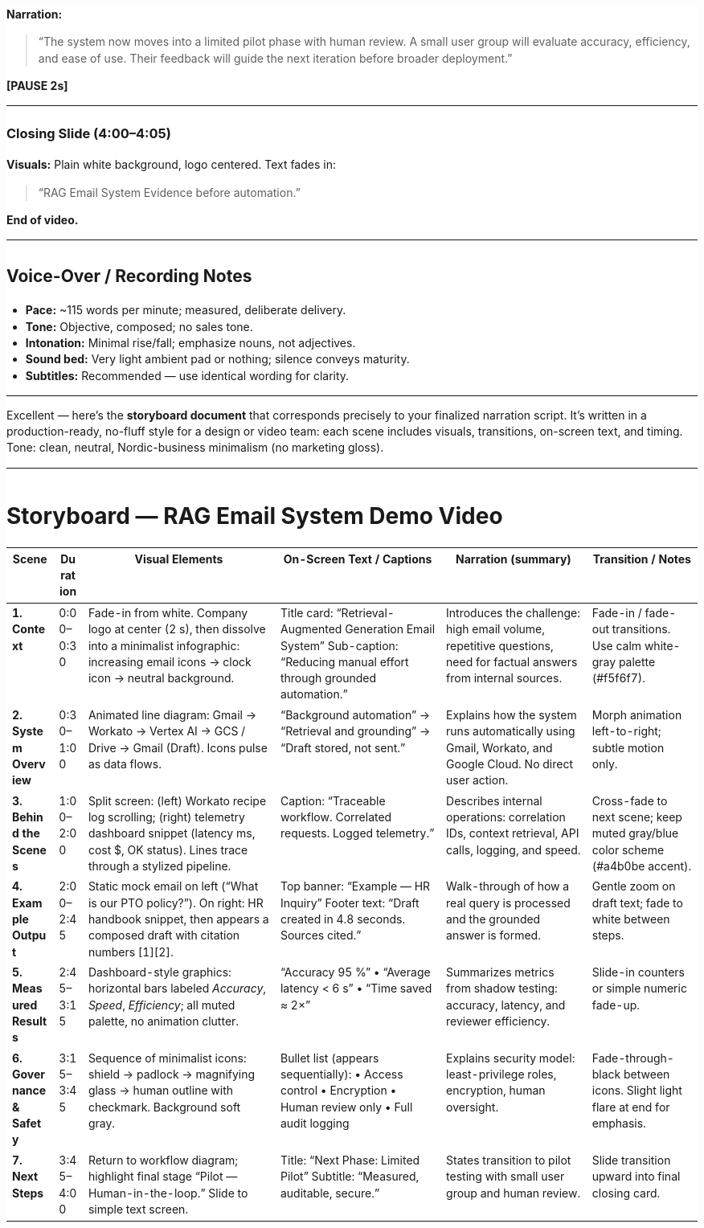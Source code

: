**Narration:**

> “The system now moves into a limited pilot phase with human review.
> A small user group will evaluate accuracy, efficiency, and ease of use.
> Their feedback will guide the next iteration before broader deployment.”

**[PAUSE 2s]**

---

### **Closing Slide (4:00–4:05)**

**Visuals:**
Plain white background, logo centered.
Text fades in:

> “RAG Email System
> Evidence before automation.”

**End of video.**

---

## **Voice-Over / Recording Notes**

* **Pace:** ~115 words per minute; measured, deliberate delivery.
* **Tone:** Objective, composed; no sales tone.
* **Intonation:** Minimal rise/fall; emphasize nouns, not adjectives.
* **Sound bed:** Very light ambient pad or nothing; silence conveys maturity.
* **Subtitles:** Recommended — use identical wording for clarity.

---
Excellent — here’s the **storyboard document** that corresponds precisely to your finalized narration script.
It’s written in a production-ready, no-fluff style for a design or video team: each scene includes visuals, transitions, on-screen text, and timing.
Tone: clean, neutral, Nordic-business minimalism (no marketing gloss).

---

# **Storyboard — RAG Email System Demo Video**

| **Scene**                  | **Duration** | **Visual Elements**                                                                                                                                              | **On-Screen Text / Captions**                                                                                                 | **Narration (summary)**                                                                                            | **Transition / Notes**                                                        |
| -------------------------- | ------------ | ---------------------------------------------------------------------------------------------------------------------------------------------------------------- | ----------------------------------------------------------------------------------------------------------------------------- | ------------------------------------------------------------------------------------------------------------------ | ----------------------------------------------------------------------------- |
| **1. Context**             | 0:00–0:30    | Fade-in from white. Company logo at center (2 s), then dissolve into a minimalist infographic: increasing email icons → clock icon → neutral background.         | Title card: “Retrieval-Augmented Generation Email System”  Sub-caption: “Reducing manual effort through grounded automation.” | Introduces the challenge: high email volume, repetitive questions, need for factual answers from internal sources. | Fade-in / fade-out transitions. Use calm white-gray palette (#f5f6f7).        |
| **2. System Overview**     | 0:30–1:00    | Animated line diagram: Gmail → Workato → Vertex AI → GCS / Drive → Gmail (Draft). Icons pulse as data flows.                                                     | “Background automation” → “Retrieval and grounding” → “Draft stored, not sent.”                                               | Explains how the system runs automatically using Gmail, Workato, and Google Cloud. No direct user action.          | Morph animation left-to-right;  subtle motion only.                           |
| **3. Behind the Scenes**   | 1:00–2:00    | Split screen: (left) Workato recipe log scrolling; (right) telemetry dashboard snippet (latency ms, cost $, OK status). Lines trace through a stylized pipeline. | Caption: “Traceable workflow. Correlated requests. Logged telemetry.”                                                         | Describes internal operations: correlation IDs, context retrieval, API calls, logging, and speed.                  | Cross-fade to next scene; keep muted gray/blue color scheme (#a4b0be accent). |
| **4. Example Output**      | 2:00–2:45    | Static mock email on left (“What is our PTO policy?”). On right: HR handbook snippet, then appears a composed draft with citation numbers [1][2].                | Top banner: “Example — HR Inquiry”  Footer text: “Draft created in 4.8 seconds.  Sources cited.”                              | Walk-through of how a real query is processed and the grounded answer is formed.                                   | Gentle zoom on draft text; fade to white between steps.                       |
| **5. Measured Results**    | 2:45–3:15    | Dashboard-style graphics: horizontal bars labeled *Accuracy*, *Speed*, *Efficiency*; all muted palette, no animation clutter.                                    | “Accuracy 95 %”  •  “Average latency < 6 s”  •  “Time saved ≈ 2×”                                                             | Summarizes metrics from shadow testing: accuracy, latency, and reviewer efficiency.                                | Slide-in counters or simple numeric fade-up.                                  |
| **6. Governance & Safety** | 3:15–3:45    | Sequence of minimalist icons: shield → padlock → magnifying glass → human outline with checkmark. Background soft gray.                                          | Bullet list (appears sequentially):  • Access control  • Encryption  • Human review only  • Full audit logging                | Explains security model: least-privilege roles, encryption, human oversight.                                       | Fade-through-black between icons. Slight light flare at end for emphasis.     |
| **7. Next Steps**          | 3:45–4:00    | Return to workflow diagram; highlight final stage “Pilot — Human-in-the-loop.”  Slide to simple text screen.                                                     | Title: “Next Phase: Limited Pilot”  Subtitle: “Measured, auditable, secure.”                                                  | States transition to pilot testing with small user group and human review.                                         | Slide transition upward into final closing card.                              |